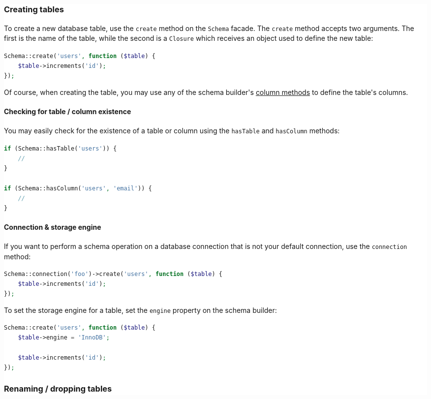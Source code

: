 ```php
```

<a name="creating-tables"></a>
### Creating tables

To create a new database table, use the `create` method on the `Schema` facade. The `create` method accepts two arguments. The first is the name of the table, while the second is a `Closure` which receives an object used to define the new table:

```php
Schema::create('users', function ($table) {
    $table->increments('id');
});
```

Of course, when creating the table, you may use any of the schema builder's [column methods](#creating-columns) to define the table's columns.

#### Checking for table / column existence

You may easily check for the existence of a table or column using the `hasTable` and `hasColumn` methods:

```php
if (Schema::hasTable('users')) {
    //
}

if (Schema::hasColumn('users', 'email')) {
    //
}
```

#### Connection & storage engine

If you want to perform a schema operation on a database connection that is not your default connection, use the `connection` method:

```php
Schema::connection('foo')->create('users', function ($table) {
    $table->increments('id');
});
```

To set the storage engine for a table, set the `engine` property on the schema builder:

```php
Schema::create('users', function ($table) {
    $table->engine = 'InnoDB';

    $table->increments('id');
});
```

<a name="renaming-and-dropping-tables"></a>
### Renaming / dropping tables
